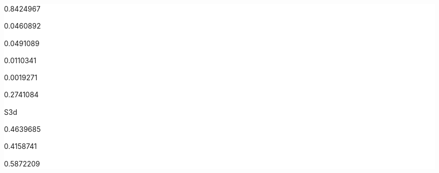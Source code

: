 <td style="text-align:right;">

0.8424967

</td>

<td style="text-align:right;">

0.0460892

</td>

<td style="text-align:right;">

0.0491089

</td>

<td style="text-align:right;">

0.0110341

</td>

<td style="text-align:right;">

0.0019271

</td>

<td style="text-align:right;">

0.2741084

</td>

</tr>

<tr>

<td style="text-align:left;">

S3d

</td>

<td style="text-align:right;">

0.4639685

</td>

<td style="text-align:right;">

0.4158741

</td>

<td style="text-align:right;">

0.5872209

</td>

<td style="text-align:right;">
